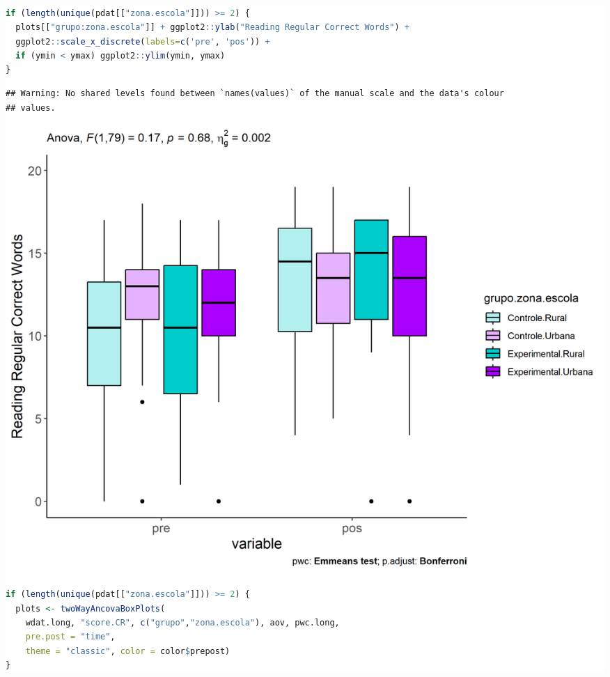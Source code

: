 ``` r
if (length(unique(pdat[["zona.escola"]])) >= 2) {
  plots[["grupo:zona.escola"]] + ggplot2::ylab("Reading Regular Correct Words") +
  ggplot2::scale_x_discrete(labels=c('pre', 'pos')) +
  if (ymin < ymax) ggplot2::ylim(ymin, ymax)
}
```

    ## Warning: No shared levels found between `names(values)` of the manual scale and the data's colour
    ## values.

![](aov-stari-score.CR_files/figure-gfm/unnamed-chunk-94-1.png)

``` r
if (length(unique(pdat[["zona.escola"]])) >= 2) {
  plots <- twoWayAncovaBoxPlots(
    wdat.long, "score.CR", c("grupo","zona.escola"), aov, pwc.long,
    pre.post = "time",
    theme = "classic", color = color$prepost)
}
```
